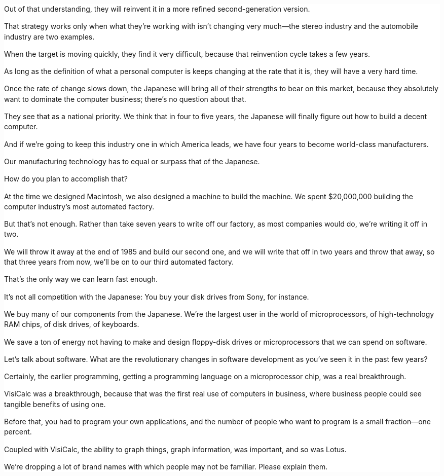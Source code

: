 Out of that understanding, they will reinvent it in a more refined second-generation version.    

That strategy works only when what they’re working with isn’t changing very much—the stereo industry and the automobile industry are two examples.    

When the target is moving quickly, they find it very difficult, because that reinvention cycle takes a few years.    

As long as the definition of what a personal computer is keeps changing at the rate that it is, they will have a very hard time.    

Once the rate of change slows down, the Japanese will bring all of their strengths to bear on this market, because they absolutely want to dominate the computer business; there’s no question about that.    

They see that as a national priority. We think that in four to five years, the Japanese will finally figure out how to build a decent computer.    

And if we’re going to keep this industry one in which America leads, we have four years to become world-class manufacturers.    

Our manufacturing technology has to equal or surpass that of the Japanese. 

How do you plan to accomplish that? 

At the time we designed Macintosh, we also designed a machine to build the machine. We spent $20,000,000 building the computer industry’s most automated factory.    

But that’s not enough. Rather than take seven years to write off our factory, as most companies would do, we’re writing it off in two.    

We will throw it away at the end of 1985 and build our second one, and we will write that off in two years and throw that away, so that three years from now, we’ll be on to our third automated factory.  

That’s the only way we can learn fast enough.

It’s not all competition with the Japanese: You buy your disk drives from Sony, for instance. 

We buy many of our components from the Japanese. We’re the largest user in the world of microprocessors, of high-technology RAM chips, of disk drives, of keyboards.    

We save a ton of energy not having to make and design floppy-disk drives or microprocessors that we can spend on software. 

Let’s talk about software. What are the revolutionary changes in software development as you’ve seen it in the past few years? 

Certainly, the earlier programming, getting a programming language on a microprocessor chip, was a real breakthrough.    

VisiCalc was a breakthrough, because that was the first real use of computers in business, where business people could see tangible benefits of using one.    

Before that, you had to program your own applications, and the number of people who want to program is a small fraction—one percent.    

Coupled with VisiCalc, the ability to graph things, graph information, was important, and so was Lotus. 

We’re dropping a lot of brand names with which people may not be familiar. Please explain them. 
